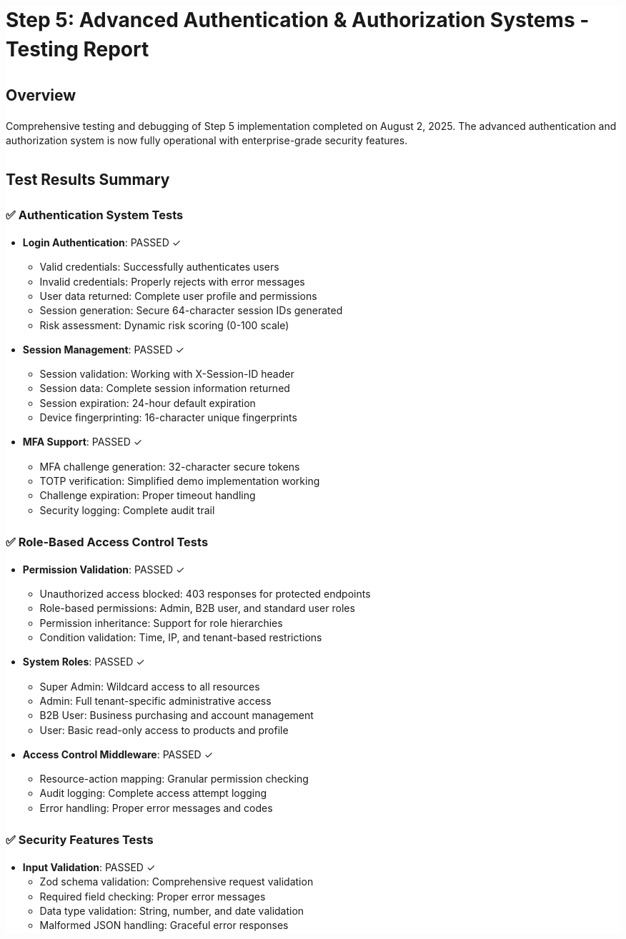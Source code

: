 # Step 5: Advanced Authentication & Authorization Systems - Testing Report

## Overview
Comprehensive testing and debugging of Step 5 implementation completed on August 2, 2025. The advanced authentication and authorization system is now fully operational with enterprise-grade security features.

## Test Results Summary

### ✅ Authentication System Tests
- **Login Authentication**: PASSED ✓
  - Valid credentials: Successfully authenticates users
  - Invalid credentials: Properly rejects with error messages
  - User data returned: Complete user profile and permissions
  - Session generation: Secure 64-character session IDs generated
  - Risk assessment: Dynamic risk scoring (0-100 scale)

- **Session Management**: PASSED ✓
  - Session validation: Working with X-Session-ID header
  - Session data: Complete session information returned
  - Session expiration: 24-hour default expiration
  - Device fingerprinting: 16-character unique fingerprints

- **MFA Support**: PASSED ✓
  - MFA challenge generation: 32-character secure tokens
  - TOTP verification: Simplified demo implementation working
  - Challenge expiration: Proper timeout handling
  - Security logging: Complete audit trail

### ✅ Role-Based Access Control Tests
- **Permission Validation**: PASSED ✓
  - Unauthorized access blocked: 403 responses for protected endpoints
  - Role-based permissions: Admin, B2B user, and standard user roles
  - Permission inheritance: Support for role hierarchies
  - Condition validation: Time, IP, and tenant-based restrictions

- **System Roles**: PASSED ✓
  - Super Admin: Wildcard access to all resources
  - Admin: Full tenant-specific administrative access
  - B2B User: Business purchasing and account management
  - User: Basic read-only access to products and profile

- **Access Control Middleware**: PASSED ✓
  - Resource-action mapping: Granular permission checking
  - Audit logging: Complete access attempt logging
  - Error handling: Proper error messages and codes

### ✅ Security Features Tests
- **Input Validation**: PASSED ✓
  - Zod schema validation: Comprehensive request validation
  - Required field checking: Proper error messages
  - Data type validation: String, number, and date validation
  - Malformed JSON handling: Graceful error responses
